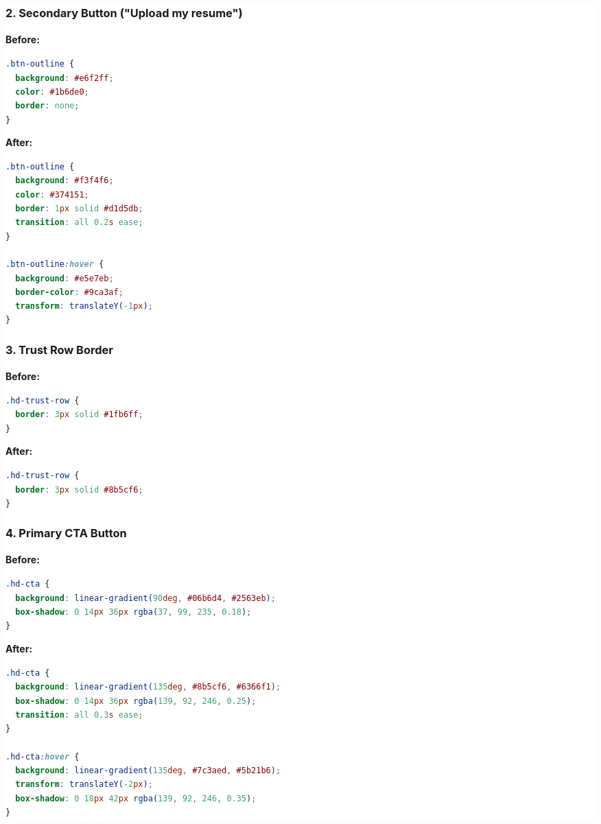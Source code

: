 ### 2. Secondary Button ("Upload my resume")
**Before:**
```css
.btn-outline { 
  background: #e6f2ff; 
  color: #1b6de0;
  border: none;
}
```

**After:**
```css
.btn-outline { 
  background: #f3f4f6; 
  color: #374151;
  border: 1px solid #d1d5db;
  transition: all 0.2s ease;
}

.btn-outline:hover { 
  background: #e5e7eb; 
  border-color: #9ca3af; 
  transform: translateY(-1px);
}
```

### 3. Trust Row Border
**Before:**
```css
.hd-trust-row {
  border: 3px solid #1fb6ff;
}
```

**After:**
```css
.hd-trust-row {
  border: 3px solid #8b5cf6;
}
```

### 4. Primary CTA Button
**Before:**
```css
.hd-cta {
  background: linear-gradient(90deg, #06b6d4, #2563eb);
  box-shadow: 0 14px 36px rgba(37, 99, 235, 0.18);
}
```

**After:**
```css
.hd-cta {
  background: linear-gradient(135deg, #8b5cf6, #6366f1);
  box-shadow: 0 14px 36px rgba(139, 92, 246, 0.25);
  transition: all 0.3s ease;
}

.hd-cta:hover {
  background: linear-gradient(135deg, #7c3aed, #5b21b6);
  transform: translateY(-2px);
  box-shadow: 0 18px 42px rgba(139, 92, 246, 0.35);
}
```
